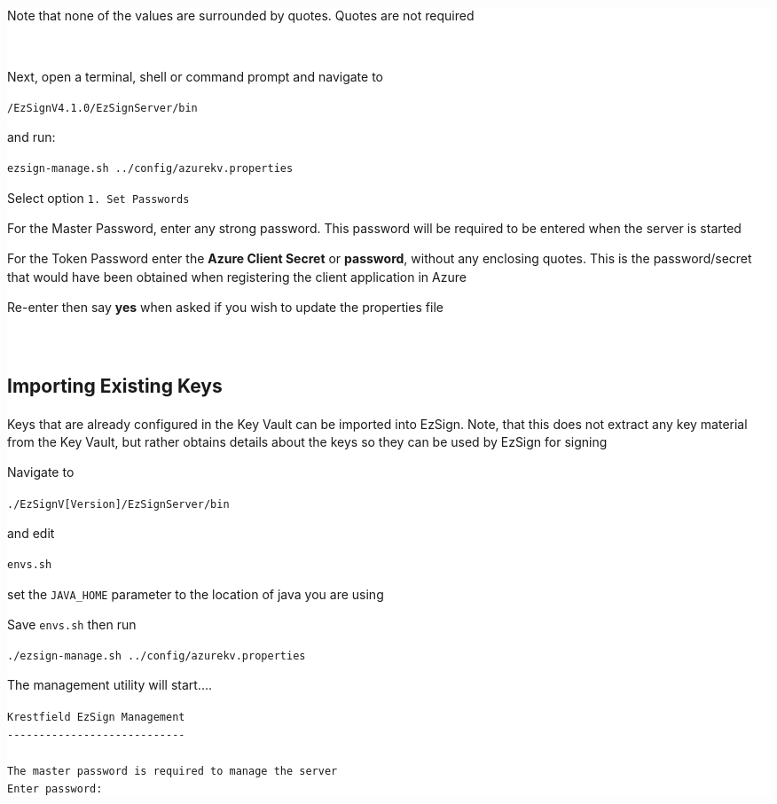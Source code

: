 Note that none of the values are surrounded by quotes. Quotes are not required

<br>

Next, open a terminal, shell or command prompt and navigate to  

```
/EzSignV4.1.0/EzSignServer/bin  
```

and run:  

```
ezsign-manage.sh ../config/azurekv.properties
```

Select option ``1. Set Passwords  ``

For the Master Password, enter any strong password. This password will be required to be entered when the server is started  

For the Token Password enter the **Azure Client Secret** or **password**, without any enclosing quotes. This is the password/secret that would have been obtained when registering the client application in Azure  

Re-enter then say **yes** when asked if you wish to update the properties file  

<br>

## Importing Existing Keys  

Keys that are already configured in the Key Vault can be imported into EzSign. Note, that this does not extract any key material from the Key Vault, but rather obtains details about the keys so they can be used by EzSign for signing  

Navigate to 

```
./EzSignV[Version]/EzSignServer/bin
```

 and edit 

```
envs.sh 
```

 set the ``JAVA_HOME`` parameter to the location of java you are using  

Save ``envs.sh`` then run  

```
./ezsign-manage.sh ../config/azurekv.properties  
```

The management utility will start....

```
Krestfield EzSign Management
----------------------------

The master password is required to manage the server
Enter password:
```
